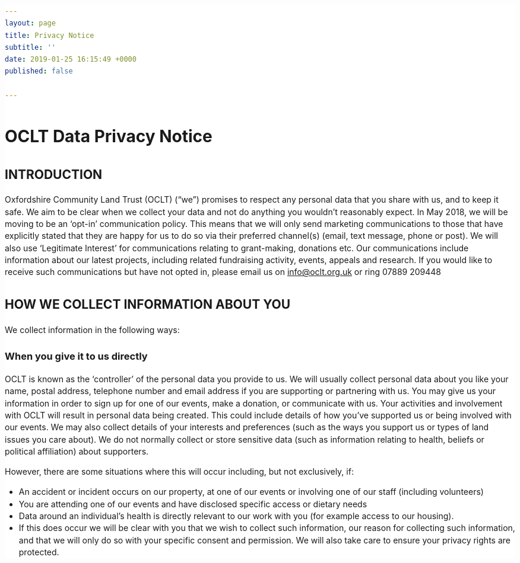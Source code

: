 ```yaml
---
layout: page
title: Privacy Notice
subtitle: ''
date: 2019-01-25 16:15:49 +0000
published: false

---
```

# OCLT Data Privacy Notice 

## INTRODUCTION 

Oxfordshire Community Land Trust (OCLT) (“we”) promises to respect any personal data that you share with us, and to keep it safe. We aim to be clear when we collect your data and not do anything you wouldn’t reasonably expect. In May 2018, we will be moving to be an ‘opt-in’ communication policy. This means that we will only send marketing communications to those that have explicitly stated that they are happy for us to do so via their preferred channel(s) (email, text message, phone or post). We will also use ‘Legitimate Interest’ for communications relating to grant-making, donations etc. Our communications include information about our latest projects, including related fundraising activity, events, appeals and research. If you would like to receive such communications but have not opted in, please email us on info@oclt.org.uk or ring 07889 209448 

## HOW WE COLLECT INFORMATION ABOUT YOU 

We collect information in the following ways: 

### When you give it to us directly

OCLT is known as the ‘controller’ of the personal data you provide to us. We will usually collect personal data about you like your name, postal address, telephone number and email address if you are supporting or partnering with us. You may give us your information in order to sign up for one of our events, make a donation, or communicate with us. Your activities and involvement with OCLT will result in personal data being created. This could include details of how you’ve supported us or being involved with our events. We may also collect details of your interests and preferences (such as the ways you support us or types of land issues you care about). We do not normally collect or store sensitive data (such as information relating to health, beliefs or political affiliation) about supporters. 

However, there are some situations where this will occur including, but not exclusively, if: 

* An accident or incident occurs on our property, at one of our events or involving one of our staff (including volunteers) 
* You are attending one of our events and have disclosed specific access or dietary needs
* Data around an individual’s health is directly relevant to our work with you (for example access to our housing). 
* If this does occur we will be clear with you that we wish to collect such information, our reason for collecting such information, and that we will only do so with your specific consent and permission. We will also take care to ensure your privacy rights are protected. 
